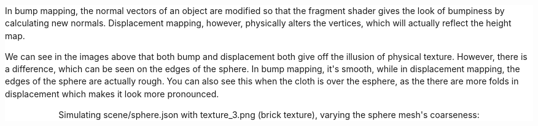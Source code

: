 In bump mapping, the normal vectors of an object are modified so that the fragment shader gives the look of bumpiness by calculating new normals. Displacement mapping, however, physically alters the vertices, which will actually reflect the height map.

We can see in the images above that both bump and displacement both give off the illusion of physical texture. However, there is a difference, which can be seen on the edges of the sphere. In bump mapping, it's smooth, while in displacement mapping, the edges of the sphere are actually rough. You can also see this when the cloth is over the esphere, as the there are more folds in displacement which makes it look more pronounced.

<center> Simulating scene/sphere.json with texture_3.png (brick texture), varying the sphere mesh's coarseness:
</center>
